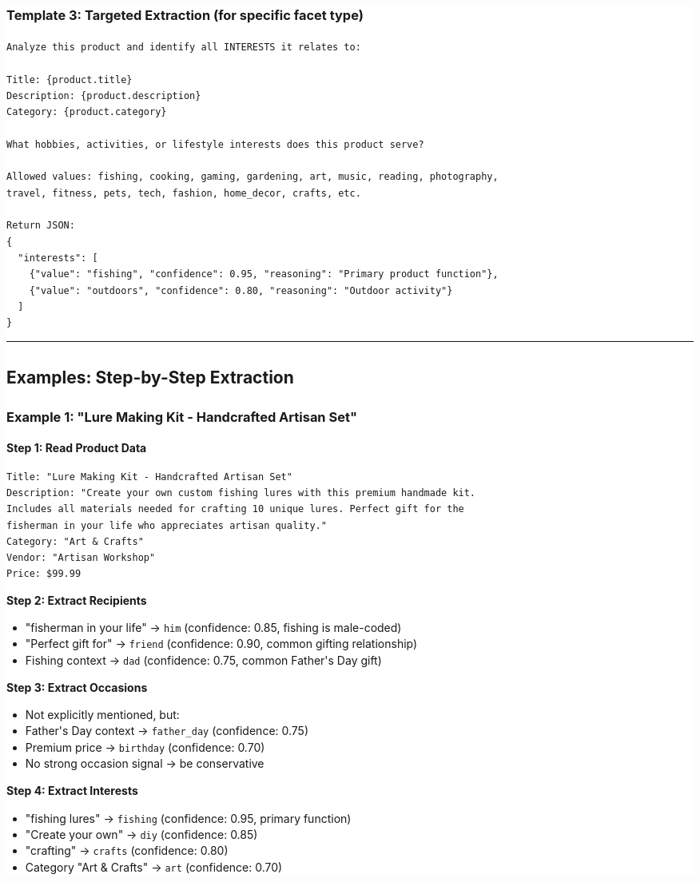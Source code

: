### Template 3: Targeted Extraction (for specific facet type)

```
Analyze this product and identify all INTERESTS it relates to:

Title: {product.title}
Description: {product.description}
Category: {product.category}

What hobbies, activities, or lifestyle interests does this product serve?

Allowed values: fishing, cooking, gaming, gardening, art, music, reading, photography,
travel, fitness, pets, tech, fashion, home_decor, crafts, etc.

Return JSON:
{
  "interests": [
    {"value": "fishing", "confidence": 0.95, "reasoning": "Primary product function"},
    {"value": "outdoors", "confidence": 0.80, "reasoning": "Outdoor activity"}
  ]
}
```

---

## Examples: Step-by-Step Extraction

### Example 1: "Lure Making Kit - Handcrafted Artisan Set"

**Step 1: Read Product Data**
```
Title: "Lure Making Kit - Handcrafted Artisan Set"
Description: "Create your own custom fishing lures with this premium handmade kit.
Includes all materials needed for crafting 10 unique lures. Perfect gift for the
fisherman in your life who appreciates artisan quality."
Category: "Art & Crafts"
Vendor: "Artisan Workshop"
Price: $99.99
```

**Step 2: Extract Recipients**
- "fisherman in your life" → `him` (confidence: 0.85, fishing is male-coded)
- "Perfect gift for" → `friend` (confidence: 0.90, common gifting relationship)
- Fishing context → `dad` (confidence: 0.75, common Father's Day gift)

**Step 3: Extract Occasions**
- Not explicitly mentioned, but:
- Father's Day context → `father_day` (confidence: 0.75)
- Premium price → `birthday` (confidence: 0.70)
- No strong occasion signal → be conservative

**Step 4: Extract Interests**
- "fishing lures" → `fishing` (confidence: 0.95, primary function)
- "Create your own" → `diy` (confidence: 0.85)
- "crafting" → `crafts` (confidence: 0.80)
- Category "Art & Crafts" → `art` (confidence: 0.70)
